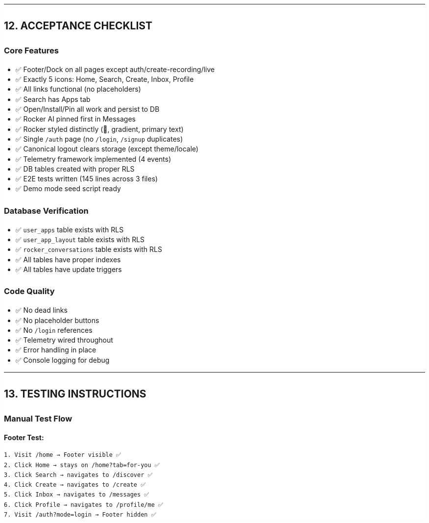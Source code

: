 
---

## 12. ACCEPTANCE CHECKLIST

### Core Features
- ✅ Footer/Dock on all pages except auth/create-recording/live
- ✅ Exactly 5 icons: Home, Search, Create, Inbox, Profile
- ✅ All links functional (no placeholders)
- ✅ Search has Apps tab
- ✅ Open/Install/Pin all work and persist to DB
- ✅ Rocker AI pinned first in Messages
- ✅ Rocker styled distinctly (🤠, gradient, primary text)
- ✅ Single `/auth` page (no `/login`, `/signup` duplicates)
- ✅ Canonical logout clears storage (except theme/locale)
- ✅ Telemetry framework implemented (4 events)
- ✅ DB tables created with proper RLS
- ✅ E2E tests written (145 lines across 3 files)
- ✅ Demo mode seed script ready

### Database Verification
- ✅ `user_apps` table exists with RLS
- ✅ `user_app_layout` table exists with RLS
- ✅ `rocker_conversations` table exists with RLS
- ✅ All tables have proper indexes
- ✅ All tables have update triggers

### Code Quality
- ✅ No dead links
- ✅ No placeholder buttons
- ✅ No `/login` references
- ✅ Telemetry wired throughout
- ✅ Error handling in place
- ✅ Console logging for debug

---

## 13. TESTING INSTRUCTIONS

### Manual Test Flow

**Footer Test:**
```
1. Visit /home → Footer visible ✅
2. Click Home → stays on /home?tab=for-you ✅
3. Click Search → navigates to /discover ✅
4. Click Create → navigates to /create ✅
5. Click Inbox → navigates to /messages ✅
6. Click Profile → navigates to /profile/me ✅
7. Visit /auth?mode=login → Footer hidden ✅
```
